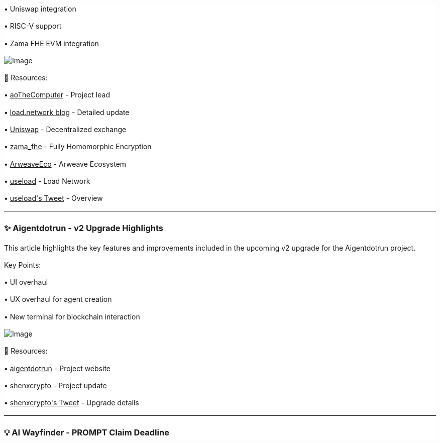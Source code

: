 • Uniswap integration


• RISC-V support


• Zama FHE EVM integration


![Image](https://pbs.twimg.com/media/GqwWvHCXcAEm0lc?format=png&name=small)


🔗 Resources:

• [aoTheComputer](https://x.com/aoTheComputer) - Project lead


• [load.network blog](https://blog.load.network/hello-world-hyperbeam/…) - Detailed update


• [Uniswap](https://x.com/Uniswap) - Decentralized exchange


• [zama_fhe](https://x.com/zama_fhe) -  Fully Homomorphic Encryption


• [ArweaveEco](https://x.com/ArweaveEco) - Arweave Ecosystem


• [useload](https://x.com/useload) - Load Network


• [useload's Tweet](https://x.com/useload/status/1921948990947381526) - Overview


---
### ✨ Aigentdotrun - v2 Upgrade Highlights

This article highlights the key features and improvements included in the upcoming v2 upgrade for the Aigentdotrun project.


Key Points:

• UI overhaul


• UX overhaul for agent creation


• New terminal for blockchain interaction


![Image](https://pbs.twimg.com/media/GqwrUahW8AAi2dp?format=jpg&name=small)


🔗 Resources:

• [aigentdotrun](https://x.com/aigentdotrun) - Project website


• [shenxcrypto](https://x.com/shenxcrypto) -  Project update


• [shenxcrypto's Tweet](https://x.com/shenxcrypto/status/1921959064856084602) - Upgrade details


---
### 💡 AI Wayfinder - PROMPT Claim Deadline
